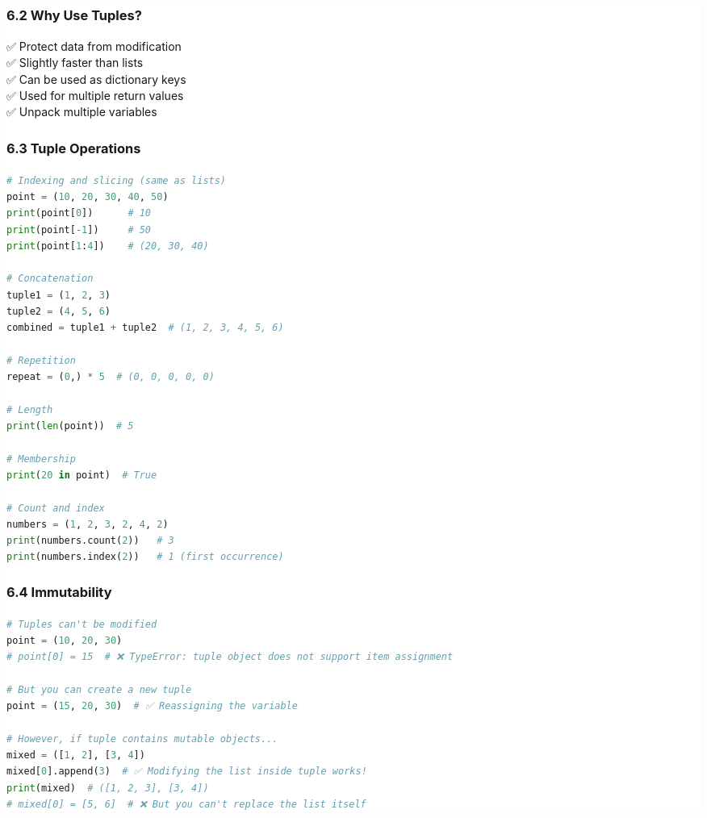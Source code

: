 ### 6.2 Why Use Tuples?

✅ Protect data from modification  
✅ Slightly faster than lists  
✅ Can be used as dictionary keys  
✅ Used for multiple return values  
✅ Unpack multiple variables  

### 6.3 Tuple Operations

```python
# Indexing and slicing (same as lists)
point = (10, 20, 30, 40, 50)
print(point[0])      # 10
print(point[-1])     # 50
print(point[1:4])    # (20, 30, 40)

# Concatenation
tuple1 = (1, 2, 3)
tuple2 = (4, 5, 6)
combined = tuple1 + tuple2  # (1, 2, 3, 4, 5, 6)

# Repetition
repeat = (0,) * 5  # (0, 0, 0, 0, 0)

# Length
print(len(point))  # 5

# Membership
print(20 in point)  # True

# Count and index
numbers = (1, 2, 3, 2, 4, 2)
print(numbers.count(2))   # 3
print(numbers.index(2))   # 1 (first occurrence)
```

### 6.4 Immutability

```python
# Tuples can't be modified
point = (10, 20, 30)
# point[0] = 15  # ❌ TypeError: tuple object does not support item assignment

# But you can create a new tuple
point = (15, 20, 30)  # ✅ Reassigning the variable

# However, if tuple contains mutable objects...
mixed = ([1, 2], [3, 4])
mixed[0].append(3)  # ✅ Modifying the list inside tuple works!
print(mixed)  # ([1, 2, 3], [3, 4])
# mixed[0] = [5, 6]  # ❌ But you can't replace the list itself
```
